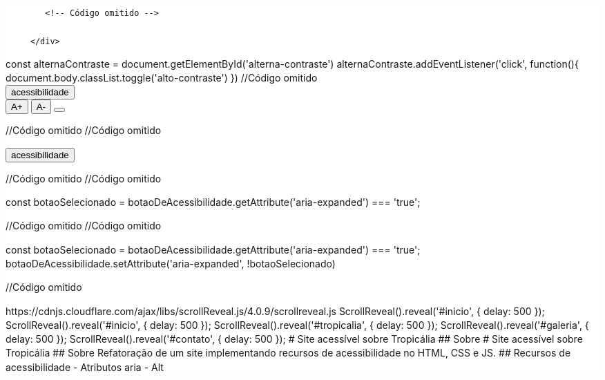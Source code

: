             <!-- Código omitido --> 

         </div>
</section>
const alternaContraste = document.getElementById('alterna-contraste')
 alternaContraste.addEventListener('click', function(){
         document.body.classList.toggle('alto-contraste')
 })
 //Código omitido

<div id="acessibilidade" class="menu-acessibilidade">
    <button id="botao-acessibilidade" class="btn btn-primary fw-bold
    rotacao-botao">acessibilidade</button>
    <div id="opcoes-acessibilidade" class="opcoes-acessibilidade apresenta-lista">
        <button id="aumentar-fonte" class="btn btn-primary fw-bold" aria-label="Aumentar
        o tamanho da fonte">A+</button>
        <button id="diminuir-fonte" class="btn btn-primary fw-bold" aria-label="diminuir
        o tamanho da fonte">A-</button>
        <button id="alterna-contraste" class="btn btn-primary fw-bold"> <i class="bi
        bi-shadows"></i></button>
    </div>
</div>

//Código omitido
//Código omitido

<div id="acessibilidade" class="menu-acessibilidade">
    <button id="botao-acessibilidade" class="btn btn-primary fw-bold rotacao-botao" aria-expanded="false">acessibilidade</button>

//Código omitido
//Código omitido

const botaoSelecionado = botaoDeAcessibilidade.getAttribute('aria-expanded') === 'true';

//Código omitido
//Código omitido

const botaoSelecionado = botaoDeAcessibilidade.getAttribute('aria-expanded') === 'true';
botaoDeAcessibilidade.setAttribute('aria-expanded', !botaoSelecionado)

//Código omitido
<section id="tropicalia" class="my-5 pt-6 secao-tropicalia" tabindex="0" aria-label="Seção explicativa sobre a tropicália">
<section id="galeria" tabindex="0" aria-label="Seção de galeria de imagens">
https://cdnjs.cloudflare.com/ajax/libs/scrollReveal.js/4.0.9/scrollreveal.js
<script src="https://cdnjs.cloudflare.com/ajax/libs/scrollReveal.js/4.0.9/scrollreveal.js"></script>
ScrollReveal().reveal('#inicio', { delay: 500 });
ScrollReveal().reveal('#inicio', { delay: 500 });
ScrollReveal().reveal('#tropicalia', { delay: 500 });
ScrollReveal().reveal('#galeria', { delay: 500 });
ScrollReveal().reveal('#contato', { delay: 500 });
# Site acessível sobre Tropicália
## Sobre
# Site acessível sobre Tropicália
## Sobre
Refatoração de um site implementando recursos de acessibilidade no HTML, CSS e JS.
## Recursos de acessibilidade
- Atributos aria
- Alt